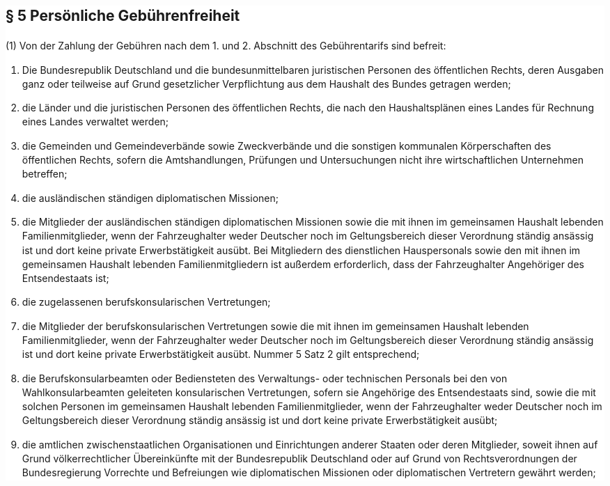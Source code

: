 
## § 5 Persönliche Gebührenfreiheit

(1) Von der Zahlung der Gebühren nach dem 1. und 2. Abschnitt des
Gebührentarifs sind befreit:

1.  Die Bundesrepublik Deutschland und die bundesunmittelbaren
    juristischen Personen des öffentlichen Rechts, deren Ausgaben ganz
    oder teilweise auf Grund gesetzlicher Verpflichtung aus dem Haushalt
    des Bundes getragen werden;


2.  die Länder und die juristischen Personen des öffentlichen Rechts, die
    nach den Haushaltsplänen eines Landes für Rechnung eines Landes
    verwaltet werden;


3.  die Gemeinden und Gemeindeverbände sowie Zweckverbände und die
    sonstigen kommunalen Körperschaften des öffentlichen Rechts, sofern
    die Amtshandlungen, Prüfungen und Untersuchungen nicht ihre
    wirtschaftlichen Unternehmen betreffen;


4.  die ausländischen ständigen diplomatischen Missionen;


5.  die Mitglieder der ausländischen ständigen diplomatischen Missionen
    sowie die mit ihnen im gemeinsamen Haushalt lebenden
    Familienmitglieder, wenn der Fahrzeughalter weder Deutscher noch im
    Geltungsbereich dieser Verordnung ständig ansässig ist und dort keine
    private Erwerbstätigkeit ausübt. Bei Mitgliedern des dienstlichen
    Hauspersonals sowie den mit ihnen im gemeinsamen Haushalt lebenden
    Familienmitgliedern ist außerdem erforderlich, dass der Fahrzeughalter
    Angehöriger des Entsendestaats ist;


6.  die zugelassenen berufskonsularischen Vertretungen;


7.  die Mitglieder der berufskonsularischen Vertretungen sowie die mit
    ihnen im gemeinsamen Haushalt lebenden Familienmitglieder, wenn der
    Fahrzeughalter weder Deutscher noch im Geltungsbereich dieser
    Verordnung ständig ansässig ist und dort keine private
    Erwerbstätigkeit ausübt. Nummer 5 Satz 2 gilt entsprechend;


8.  die Berufskonsularbeamten oder Bediensteten des Verwaltungs- oder
    technischen Personals bei den von Wahlkonsularbeamten geleiteten
    konsularischen Vertretungen, sofern sie Angehörige des Entsendestaats
    sind, sowie die mit solchen Personen im gemeinsamen Haushalt lebenden
    Familienmitglieder, wenn der Fahrzeughalter weder Deutscher noch im
    Geltungsbereich dieser Verordnung ständig ansässig ist und dort keine
    private Erwerbstätigkeit ausübt;


9.  die amtlichen zwischenstaatlichen Organisationen und Einrichtungen
    anderer Staaten oder deren Mitglieder, soweit ihnen auf Grund
    völkerrechtlicher Übereinkünfte mit der Bundesrepublik Deutschland
    oder auf Grund von Rechtsverordnungen der Bundesregierung Vorrechte
    und Befreiungen wie diplomatischen Missionen oder diplomatischen
    Vertretern gewährt werden;

